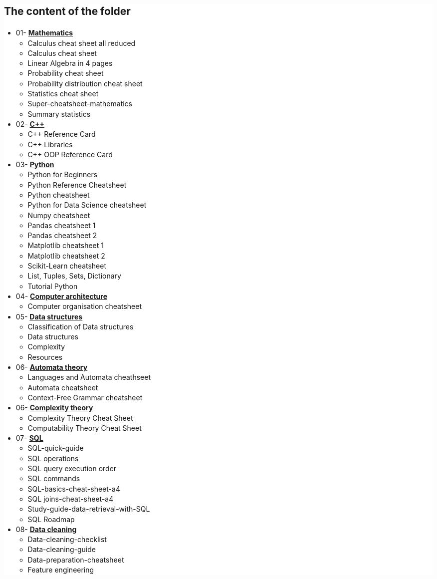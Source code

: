 ## The content of the folder

- 01- [**Mathematics**](https://github.com/Kishan-Patel-dev/AI-ML-cheatsheets/tree/main/01-%20Mathematics)<br>
  - Calculus cheat sheet all reduced
  - Calculus cheat sheet
  - Linear Algebra in 4 pages
  - Probability cheat sheet
  - Probability distribution cheat sheet
  - Statistics cheat sheet
  - Super-cheatsheet-mathematics
  - Summary statistics
- 02- [**C++**](https://github.com/Kishan-Patel-dev/AI-ML-cheatsheets/tree/main/02-%20C%2B%2B)<br>
  - C++ Reference Card
  - C++ Libraries
  - C++ OOP Reference Card
- 03- [**Python**](https://github.com/Kishan-Patel-dev/AI-ML-cheatsheets/tree/main/03-%20Python)<br>
  - Python for Beginners
  - Python Reference Cheatsheet
  - Python cheatsheet
  - Python for Data Science cheatsheet
  - Numpy cheatsheet
  - Pandas cheatsheet 1
  - Pandas cheatsheet 2
  - Matplotlib cheatsheet 1
  - Matplotlib cheatsheet 2
  - Scikit-Learn cheatsheet
  - List, Tuples, Sets, Dictionary
  - Tutorial Python
- 04- [**Computer architecture**](https://github.com/Kishan-Patel-dev/AI-ML-cheatsheets/tree/main/04-%20Computer%20architecture)<br>
  - Computer organisation cheatsheet
- 05- [**Data structures**](https://github.com/Kishan-Patel-dev/AI-ML-cheatsheets/tree/main/05-%20Data%20structures)<br>
  - Classification of Data structures
  - Data structures
  - Complexity
  - Resources
- 06- [**Automata theory**](https://github.com/Kishan-Patel-dev/AI-ML-cheatsheets/tree/main/06-%20Automata%20theory)<br>
  - Languages and Automata cheathseet
  - Automata cheatsheet
  - Context-Free Grammar cheatsheet
- 06- [**Complexity theory**](https://github.com/Kishan-Patel-dev/AI-ML-cheatsheets/tree/main/06-%20Complexity%20theory)<br>
  - Complexity Theory Cheat Sheet
  - Computability Theory Cheat Sheet
- 07- [**SQL**](https://github.com/Kishan-Patel-dev/AI-ML-cheatsheets/tree/main/07-%20SQL)<br>
  - SQL-quick-guide
  - SQL operations
  - SQL query execution order
  - SQL commands
  - SQL-basics-cheat-sheet-a4
  - SQL joins-cheat-sheet-a4
  - Study-guide-data-retrieval-with-SQL
  - SQL Roadmap
- 08- [**Data cleaning**](https://github.com/Kishan-Patel-dev/AI-ML-cheatsheets/tree/main/08-%20Data%20cleaning)<br>
  - Data-cleaning-checklist
  - Data-cleaning-guide
  - Data-preparation-cheatsheet
  - Feature engineering